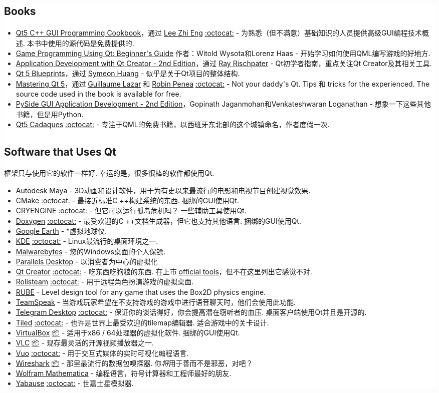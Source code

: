 ## Books

- [Qt5 C++ GUI Programming Cookbook](https://www.packtpub.com/application-development/qt5-c-gui-programming-cookbook)，通过 [Lee Zhi Eng](https://www.zhieng.com) [:octocat:](https://github.com/PacktPublishing/Qt5-C-GUI-Programming-Cookbook)   - 为熟悉（但不满意）基础知识的人员提供高级GUI编程技术概述.  本书中使用的源代码是免费提供的.
- [Game Programming Using Qt: Beginner's Guide](https://www.packtpub.com/game-development/game-programming-using-qt) 作者：Witold Wysota和Lorenz Haas  - 开始学习如何使用QML编写游戏的好地方.
- [Application Development with Qt Creator - 2nd Edition](https://www.packtpub.com/application-development/application-development-qt-creator-second-edition)，通过 [Ray Rischpater](http://www.lothlorien.com/kf6gpe) -  Qt初学者指南，重点关注Qt Creator及其相关工具.
- [Qt 5 Blueprints](https://www.packtpub.com/application-development/qt-5-blueprints)，通过 [Symeon Huang](https://github.com/librehat) - 似乎是关于Qt项目的整体结构.
- [Mastering Qt 5](https://www.packtpub.com/application-development/mastering-qt-5)，通过 [Guillaume Lazar](https://github.com/GuillaumeLazar) 和 [Robin Penea](https://github.com/synapticvoid) [:octocat:](https://github.com/PacktPublishing/Mastering-Qt-5) - Not your daddy's Qt.  Tips 和 tricks for the experienced.  The source code used in the book is available for free.
- [PySide GUI Application Development - 2nd Edition](https://www.packtpub.com/application-development/pyside-gui-application-development-second-edition)，Gopinath Jaganmohan和Venkateshwaran Loganathan  - 想象一下这些其他书籍，但是用Python.
- [Qt5 Cadaques](https://qmlbook.github.io) [:octocat:](https://github.com/qmlbook/qmlbook) - 专注于QML的免费书籍，以西班牙东北部的这个城镇命名，作者度假一次.

## Software that Uses Qt

 框架只与使用它的软件一样好.  幸运的是，很多很棒的软件都使用Qt.

- [Autodesk Maya](http://www.autodesk.com/maya) -  3D动画和设计软件，用于为有史以来最流行的电影和电视节目创建视觉效果.
- [CMake](https://cmake.org) [:octocat:](https://github.com/Kitware/CMake)   - 最接近标准C ++构建系统的东西.  捆绑的GUI使用Qt.
- [CRYENGINE](https://www.cryengine.com) [:octocat:](https://github.com/CRYTEK-CRYENGINE/CRYENGINE)   - 但它可以运行孤岛危机吗？  一些辅助工具使用Qt.
- [Doxygen](https://www.stack.nl/~dimitri/doxygen) [:octocat:](https://github.com/doxygen/doxygen)   - 最受欢迎的C ++文档生成器，但它也支持其他语言.  捆绑的GUI使用Qt.
- [Google Earth](https://www.google.com/earth) -  *虚拟地球仪.
- [KDE](https://www.kde.org) [:octocat:](https://github.com/KDE) -  Linux最流行的桌面环境之一.
- [Malwarebytes](https://www.malwarebytes.com) - 您的Windows桌面的个人保镖.
- [Parallels Desktop](https://www.parallels.com/products/desktop) - 以消费者为中心的虚拟化
- [Qt Creator](https://www.qt.io/ide) [:octocat:](https://github.com/qtproject/qt-creator)   - 吃东西吃狗粮的东西.  在上市 [official tools](#official-tools)，但不在这里列出它感觉不对.
- [Rolisteam](http://www.rolisteam.org) [:octocat:](https://github.com/Rolisteam/rolisteam) - 用于远程角色扮演游戏的虚拟桌面.
- [RUBE](https://www.iforce2d.net/rube) - Level design tool for any game that uses the Box2D physics engine.
- [TeamSpeak](https://www.teamspeak.com) - 当游戏玩家希望在不支持游戏的游戏中进行语音聊天时，他们会使用此功能.
- [Telegram Desktop](https://desktop.telegram.org) [:octocat:](https://github.com/telegramdesktop/tdesktop)   - 保证你的谈话得好，你会提高潜在窃听者的血压.  桌面客户端使用Qt并且是开源的.
- [Tiled](http://www.mapeditor.org) [:octocat:](https://github.com/bjorn/tiled)   - 也许是世界上最受欢迎的tilemap编辑器.  适合游戏中的关卡设计.
- [VirtualBox](https://www.virtualbox.org) [:package:](https://www.virtualbox.org/browser/vbox/trunk)   - 适用于x86 / 64处理器的虚拟化软件.  捆绑的GUI使用Qt.
- [VLC](https://www.videolan.org/vlc) [:package:](https://code.videolan.org) - 现存最灵活的开源视频播放器之一.
- [Vuo](https://vuo.org) [:octocat:](https://github.com/vuo/vuo) - 用于交互式媒体的实时可视化编程语言.
- [Wireshark](https://www.wireshark.org) [:package:](https://code.wireshark.org/review/gitweb?p=wireshark.git;a=tree)   - 那里最流行的数据包嗅探器.  你*将*用于善而不是邪恶，对吧？
- [Wolfram Mathematica](https://www.wolfram.com/mathematica) - 编程语言，符号计算器和工程师最好的朋友.
- [Yabause](https://yabause.org) [:octocat:](https://github.com/Yabause/yabause) - 世嘉土星模拟器.
